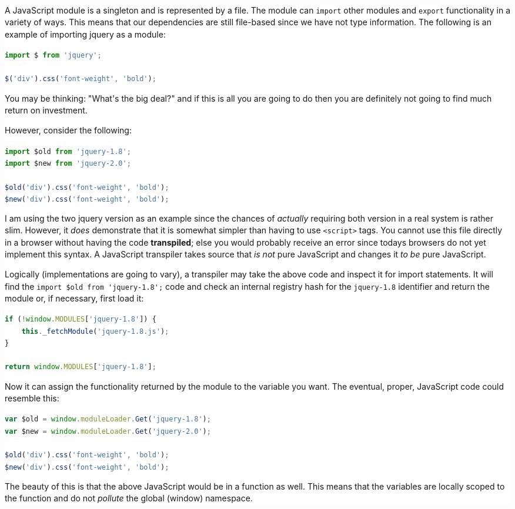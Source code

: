 A JavaScript module is a singleton and is represented by a file.  The module can `import` other modules and `export` functionality in a variety of ways.  This means that our dependencies are still file-based since we have not type information.  The following is an example of importing jquery as a module:

~~~ javascript
import $ from 'jquery';

$('div').css('font-weight', 'bold');
~~~

You may be thinking: "What's the big deal?" and if this is all you are going to do then you are definitely not going to find much return on investment.

However, consider the following:

~~~ javascript
import $old from 'jquery-1.8';
import $new from 'jquery-2.0';

$old('div').css('font-weight', 'bold');
$new('div').css('font-weight', 'bold');
~~~

I am using the two jquery version as an example since the chances of *actually* requiring both version in a real system is rather slim.  However, it *does* demonstrate that it is somewhat simpler than having to use `<script>` tags.  You cannot use this file directly in a browser without having the code **transpiled**; else you would probably receive an error since todays browsers do not yet implement this syntax.  A JavaScript transpiler takes source that *is not* pure JavaScript and changes it *to be* pure JavaScript.

Logically (implementations are going to vary), a transpiler may take the above code and inspect it for import statements.  It will find the `import $old from 'jquery-1.8';` code and check an internal registry hash for the `jquery-1.8` identifier and return the module or, if necessary, first load it:

~~~ javascript
if (!window.MODULES['jquery-1.8']) {
	this._fetchModule('jquery-1.8.js');
}

return window.MODULES['jquery-1.8'];
~~~

Now it can assign the functionality returned by the module to the variable you want.  The eventual, proper, JavaScript code could resemble this:

~~~ javascript
var $old = window.moduleLoader.Get('jquery-1.8');
var $new = window.moduleLoader.Get('jquery-2.0');

$old('div').css('font-weight', 'bold');
$new('div').css('font-weight', 'bold');
~~~

The beauty of this is that the above JavaScript would be in a function as well.  This means that the variables are locally scoped to the function and do not *pollute* the global (window) namespace.
